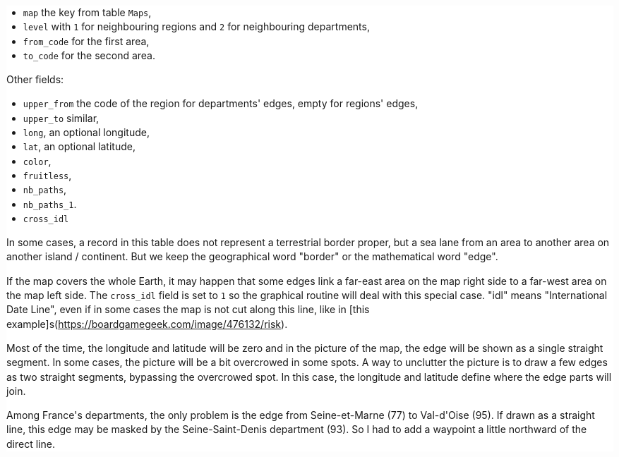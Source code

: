 * `map` the key from table `Maps`,
* `level` with `1` for neighbouring regions and `2` for neighbouring departments,
* `from_code` for the first area,
* `to_code` for the second area.

Other fields:

* `upper_from` the code of the region for departments' edges, empty for regions' edges,
* `upper_to` similar,
* `long`, an optional longitude,
* `lat`, an optional latitude,
* `color`,
* `fruitless`,
* `nb_paths`,
* `nb_paths_1`.
* `cross_idl`

In some cases, a record in this table does not represent a terrestrial
border proper, but a sea lane from  an area to another area on another
island / continent. But we keep  the geographical word "border" or the
mathematical word "edge".

If the map covers the whole Earth,  it may happen that some edges link
a far-east area  on the map right  side to a far-west area  on the map
left  side. The  `cross_idl`  field is  set to  `1`  so the  graphical
routine will deal  with this special case.  "idl" means "International
Date Line", even if in some cases the map is not cut along this line, like in
[this example]s(https://boardgamegeek.com/image/476132/risk).

Most of the time,  the longitude and latitude will be  zero and in the
picture  of the  map, the  edge  will be  shown as  a single  straight
segment. In some  cases, the picture will be a  bit overcrowed in some
spots. A way  to unclutter the picture  is to draw a few  edges as two
straight segments,  bypassing the overcrowed  spot. In this  case, the
longitude and latitude define where the edge parts will join.

Among  France's  departments,  the  only  problem  is  the  edge  from
Seine-et-Marne (77) to  Val-d'Oise (95). If drawn as  a straight line,
this edge may be masked by the Seine-Saint-Denis department (93). So I
had to add a waypoint a little northward of the direct line.
